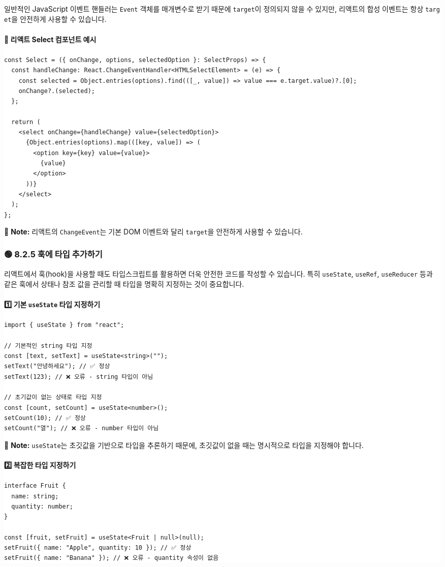 일반적인 JavaScript 이벤트 핸들러는 `Event` 객체를 매개변수로 받기 때문에 `target`이 정의되지 않을 수 있지만, 리액트의 합성 이벤트는 항상 `target`을 안전하게 사용할 수 있습니다.

#### 📝 리액트 Select 컴포넌트 예시

```tsx
const Select = ({ onChange, options, selectedOption }: SelectProps) => {
  const handleChange: React.ChangeEventHandler<HTMLSelectElement> = (e) => {
    const selected = Object.entries(options).find(([_, value]) => value === e.target.value)?.[0];
    onChange?.(selected);
  };

  return (
    <select onChange={handleChange} value={selectedOption}>
      {Object.entries(options).map(([key, value]) => (
        <option key={key} value={value}>
          {value}
        </option>
      ))}
    </select>
  );
};
```

📝 **Note:** 리액트의 `ChangeEvent`는 기본 DOM 이벤트와 달리 `target`을 안전하게 사용할 수 있습니다.

### 🟢 8.2.5 훅에 타입 추가하기

리액트에서 훅(hook)을 사용할 때도 타입스크립트를 활용하면 더욱 안전한 코드를 작성할 수 있습니다. 특히 `useState`, `useRef`, `useReducer` 등과 같은 훅에서 상태나 참조 값을 관리할 때 타입을 명확히 지정하는 것이 중요합니다.

#### 1️⃣ 기본 `useState` 타입 지정하기

```tsx
import { useState } from "react";

// 기본적인 string 타입 지정
const [text, setText] = useState<string>("");
setText("안녕하세요"); // ✅ 정상
setText(123); // ❌ 오류 - string 타입이 아님

// 초기값이 없는 상태로 타입 지정
const [count, setCount] = useState<number>();
setCount(10); // ✅ 정상
setCount("열"); // ❌ 오류 - number 타입이 아님
```

📝 **Note:** `useState`는 초깃값을 기반으로 타입을 추론하기 때문에, 초깃값이 없을 때는 명시적으로 타입을 지정해야 합니다.

#### 2️⃣ 복잡한 타입 지정하기

```tsx
interface Fruit {
  name: string;
  quantity: number;
}

const [fruit, setFruit] = useState<Fruit | null>(null);
setFruit({ name: "Apple", quantity: 10 }); // ✅ 정상
setFruit({ name: "Banana" }); // ❌ 오류 - quantity 속성이 없음
```
